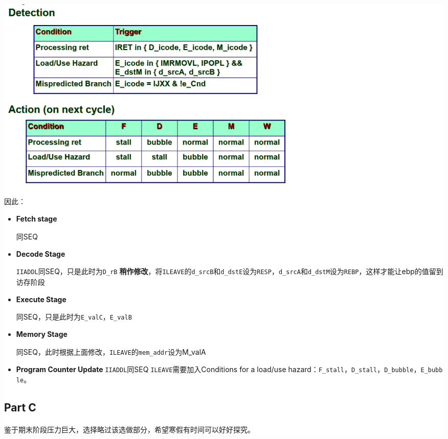 <img src="Report.assets/image-20221213204242928.png" alt="image-20221213204242928" style="zoom: 67%;" />

因此：

* **Fetch stage**

  同SEQ

* **Decode Stage**

  `IIADDL`同SEQ，只是此时为`D_rB`
  **稍作修改**，将`ILEAVE`的`d_srcB`和`d_dstE`设为`RESP`，`d_srcA`和`d_dstM`设为`REBP`，这样才能让ebp的值留到访存阶段  

* **Execute Stage**

  同SEQ，只是此时为`E_valC`，`E_valB`

* **Memory Stage**

  同SEQ，此时根据上面修改，`ILEAVE`的`mem_addr`设为M_valA

* **Program Counter Update**
  `IIADDL`同SEQ
  `ILEAVE`需要加入Conditions for a load/use hazard：`F_stall`，`D_stall`，`D_bubble`，`E_bubble`。

## Part C

鉴于期末阶段压力巨大，选择略过该选做部分，希望寒假有时间可以好好探究。
